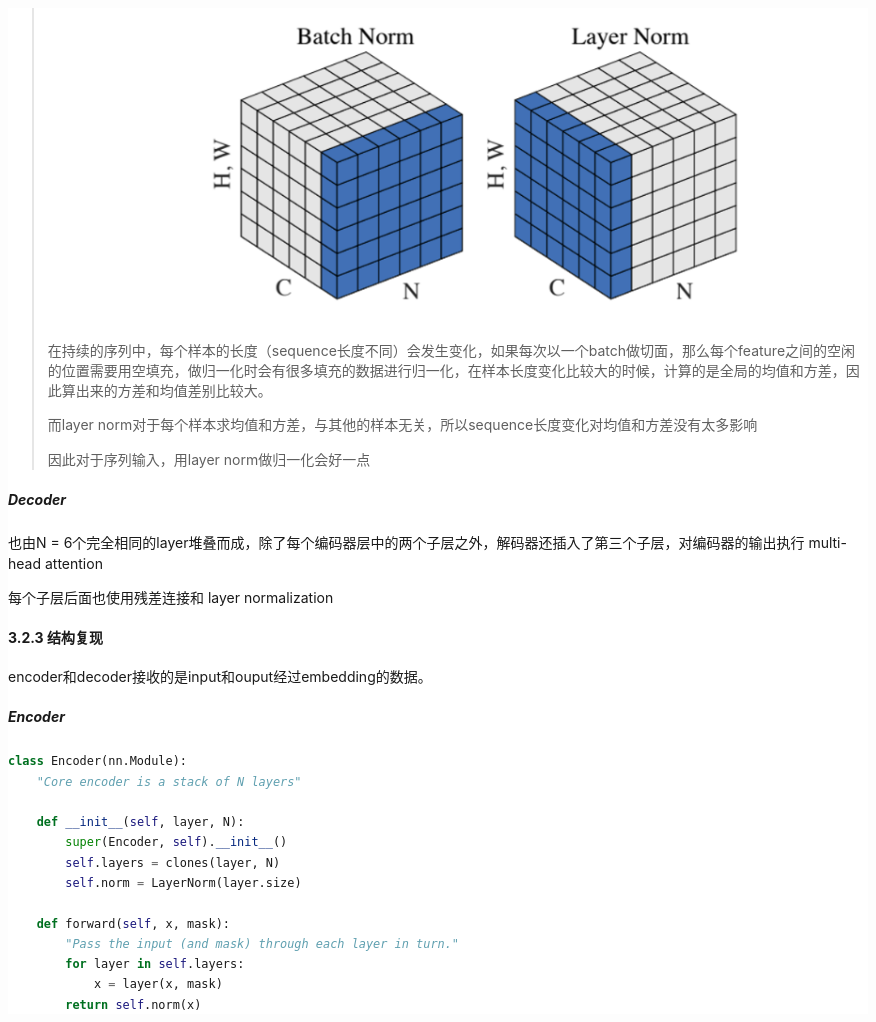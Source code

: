 >![image-20240609191523012](./assets/image-20240609191523012.png)
>
>在持续的序列中，每个样本的长度（sequence长度不同）会发生变化，如果每次以一个batch做切面，那么每个feature之间的空闲的位置需要用空填充，做归一化时会有很多填充的数据进行归一化，在样本长度变化比较大的时候，计算的是全局的均值和方差，因此算出来的方差和均值差别比较大。
>
>而layer norm对于每个样本求均值和方差，与其他的样本无关，所以sequence长度变化对均值和方差没有太多影响
>
>因此对于序列输入，用layer norm做归一化会好一点

##### Decoder

也由N = 6个完全相同的layer堆叠而成，除了每个编码器层中的两个子层之外，解码器还插入了第三个子层，对编码器的输出执行 multi-head attention

每个子层后面也使用残差连接和 layer normalization



#### 3.2.3 结构复现

encoder和decoder接收的是input和ouput经过embedding的数据。

##### Encoder

```python
class Encoder(nn.Module):
    "Core encoder is a stack of N layers"

    def __init__(self, layer, N):
        super(Encoder, self).__init__()
        self.layers = clones(layer, N)
        self.norm = LayerNorm(layer.size)

    def forward(self, x, mask):
        "Pass the input (and mask) through each layer in turn."
        for layer in self.layers:
            x = layer(x, mask)
        return self.norm(x)
```
